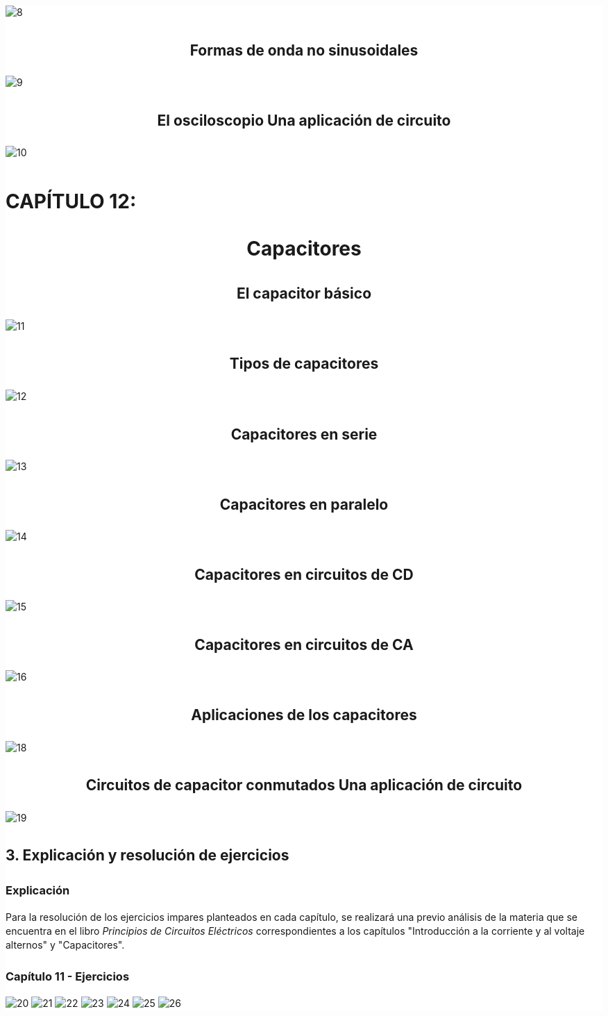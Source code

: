 ![8](https://user-images.githubusercontent.com/116811166/211229532-fa905a48-3563-4c59-97ce-9f4dba51a2cb.jpeg)
## <p align=center>   Formas de onda no sinusoidales
![9](https://user-images.githubusercontent.com/116811166/211229535-c076881c-f83c-4144-b3fb-e6b68aad109d.jpeg)
## <p align=center>  El osciloscopio Una aplicación de circuito
![10](https://user-images.githubusercontent.com/116811166/211229538-b509be3a-c5e8-432b-b512-2fa1aa70a444.jpeg)

  # CAPÍTULO 12: <p align=center> Capacitores   
## <p align=center> El capacitor básico
![11](https://user-images.githubusercontent.com/116811166/211229552-a13ecf3f-3d6d-4efe-88d0-5a6826c71430.jpeg)
## <p align=center> Tipos de capacitores 
![12](https://user-images.githubusercontent.com/116811166/211229568-6dc258ea-8250-4589-883f-5072bb932b76.jpeg)
## <p align=center> Capacitores en serie
![13](https://user-images.githubusercontent.com/116811166/211229573-315438fe-4871-4ff8-9080-15fb8b7d69ae.jpeg)
## <p align=center>  Capacitores en paralelo
![14](https://user-images.githubusercontent.com/116811166/211229576-96a12a40-13a0-4e6e-814f-68f001fe2f82.jpeg)
## <p align=center> Capacitores en circuitos de CD
![15](https://user-images.githubusercontent.com/116811166/211229578-ecbc3a47-1346-4197-821c-0528b1339c5a.jpeg)
## <p align=center> Capacitores en circuitos de CA
![16](https://user-images.githubusercontent.com/116811166/211229583-86d9e025-b527-49cc-a8cd-8cccc9e36890.jpeg)
## <p align=center> Aplicaciones de los capacitores 
![18](https://user-images.githubusercontent.com/116811166/211229593-faa73385-4243-4c0a-aa5a-0d85e0c73cf0.jpeg)
## <p align=center> Circuitos de capacitor conmutados Una aplicación de circuito  
![19](https://user-images.githubusercontent.com/116811166/211229595-5ec37a27-c31b-4877-872a-87092cd4f881.jpeg)
## 3. Explicación y resolución de ejercicios
  ### Explicación
   Para la resolución de los ejercicios impares planteados en cada capítulo, se realizará una previo análisis de la materia que se encuentra en el libro _Principios de Circuitos Eléctricos_ correspondientes a los capítulos "Introducción a la corriente y al voltaje alternos" y "Capacitores".
  ### Capítulo 11 - Ejercicios
![20](https://user-images.githubusercontent.com/116811166/211229823-d7c82d8e-eee1-457e-bbde-72af2700dcb7.png)
![21](https://user-images.githubusercontent.com/116811166/211229825-27f76d36-7011-4693-b40d-ee229e2ec332.png)
![22](https://user-images.githubusercontent.com/116811166/211229829-6a7c2669-111e-460c-858c-39d38b0dd405.png)
![23](https://user-images.githubusercontent.com/116811166/211229831-1a52a767-188c-4dc7-8347-82e46fedf89f.png)
![24](https://user-images.githubusercontent.com/116811166/211229836-5338df94-4865-47f7-98b8-38c116bb5410.jpeg)
![25](https://user-images.githubusercontent.com/116811166/211229839-f5dd5e5b-ac79-4bac-8bea-43d83d3b4c47.jpeg)
![26](https://user-images.githubusercontent.com/116811166/211229915-9effbd71-f534-4d97-95ad-6c9ca272d05c.jpeg)